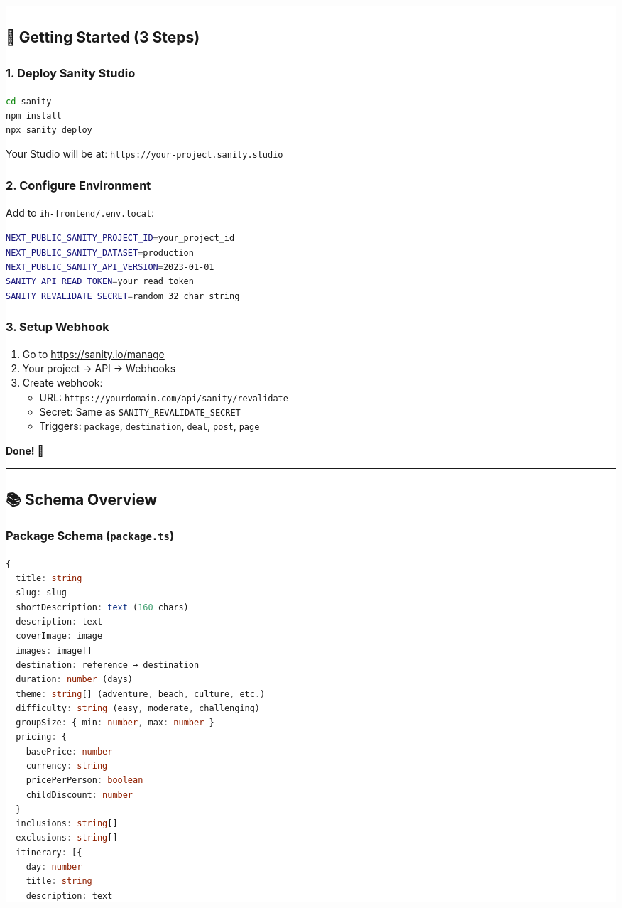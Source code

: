 
---

## 🚀 Getting Started (3 Steps)

### 1. Deploy Sanity Studio
```bash
cd sanity
npm install
npx sanity deploy
```

Your Studio will be at: `https://your-project.sanity.studio`

### 2. Configure Environment
Add to `ih-frontend/.env.local`:
```bash
NEXT_PUBLIC_SANITY_PROJECT_ID=your_project_id
NEXT_PUBLIC_SANITY_DATASET=production
NEXT_PUBLIC_SANITY_API_VERSION=2023-01-01
SANITY_API_READ_TOKEN=your_read_token
SANITY_REVALIDATE_SECRET=random_32_char_string
```

### 3. Setup Webhook
1. Go to https://sanity.io/manage
2. Your project → API → Webhooks
3. Create webhook:
   - URL: `https://yourdomain.com/api/sanity/revalidate`
   - Secret: Same as `SANITY_REVALIDATE_SECRET`
   - Triggers: `package`, `destination`, `deal`, `post`, `page`

**Done!** 🎉

---

## 📚 Schema Overview

### Package Schema (`package.ts`)
```typescript
{
  title: string
  slug: slug
  shortDescription: text (160 chars)
  description: text
  coverImage: image
  images: image[]
  destination: reference → destination
  duration: number (days)
  theme: string[] (adventure, beach, culture, etc.)
  difficulty: string (easy, moderate, challenging)
  groupSize: { min: number, max: number }
  pricing: {
    basePrice: number
    currency: string
    pricePerPerson: boolean
    childDiscount: number
  }
  inclusions: string[]
  exclusions: string[]
  itinerary: [{
    day: number
    title: string
    description: text
```